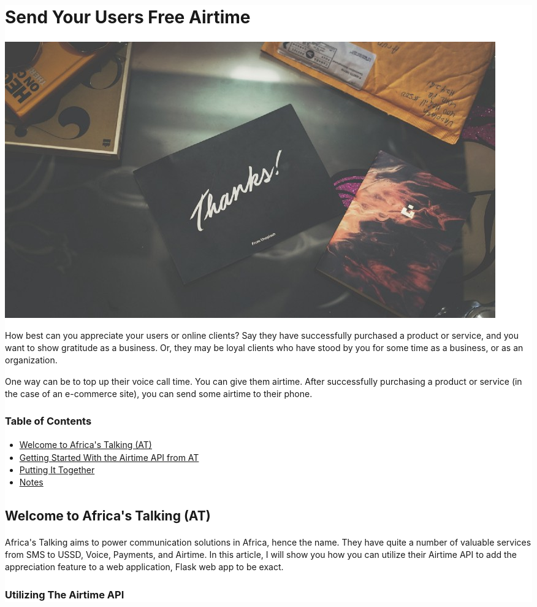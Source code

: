 # Send Your Users Free Airtime

![Hero Image](/images/africas_talking/airtime/hero.jpeg)

How best can you appreciate your users or online clients? Say they have successfully purchased a product or service, and you want to show gratitude as a business. Or, they may be loyal clients who have stood by you for some time as a business, or as an organization.

One way can be to top up their voice call time. You can give them airtime. After successfully purchasing a product or service (in the case of an e-commerce site), you can send some airtime to their phone.

### Table of Contents

- [Welcome to Africa's Talking (AT)](#welcome-to-africas-talking-at)
- [Getting Started With the Airtime API from AT](#getting-started-with-the-airtime-api-from-at)
- [Putting It Together](#putting-it-together)
- [Notes](#notes)

## Welcome to Africa's Talking (AT)

Africa's Talking aims to power communication solutions in Africa, hence the name. They have quite a number of valuable services from SMS to USSD, Voice, Payments, and Airtime. In this article, I will show you how you can utilize their Airtime API to add the appreciation feature to a web application, Flask web app to be exact.

### Utilizing The Airtime API
